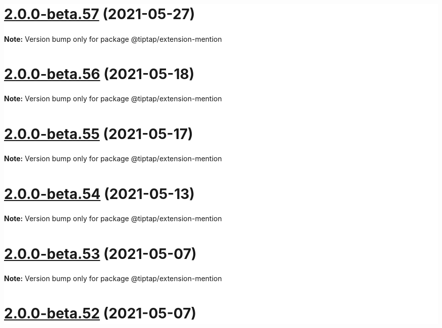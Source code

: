 



# [2.0.0-beta.57](https://github.com/ueberdosis/tiptap/compare/@tiptap/extension-mention@2.0.0-beta.56...@tiptap/extension-mention@2.0.0-beta.57) (2021-05-27)

**Note:** Version bump only for package @tiptap/extension-mention





# [2.0.0-beta.56](https://github.com/ueberdosis/tiptap/compare/@tiptap/extension-mention@2.0.0-beta.55...@tiptap/extension-mention@2.0.0-beta.56) (2021-05-18)

**Note:** Version bump only for package @tiptap/extension-mention





# [2.0.0-beta.55](https://github.com/ueberdosis/tiptap/compare/@tiptap/extension-mention@2.0.0-beta.54...@tiptap/extension-mention@2.0.0-beta.55) (2021-05-17)

**Note:** Version bump only for package @tiptap/extension-mention





# [2.0.0-beta.54](https://github.com/ueberdosis/tiptap/compare/@tiptap/extension-mention@2.0.0-beta.53...@tiptap/extension-mention@2.0.0-beta.54) (2021-05-13)

**Note:** Version bump only for package @tiptap/extension-mention





# [2.0.0-beta.53](https://github.com/ueberdosis/tiptap/compare/@tiptap/extension-mention@2.0.0-beta.52...@tiptap/extension-mention@2.0.0-beta.53) (2021-05-07)

**Note:** Version bump only for package @tiptap/extension-mention





# [2.0.0-beta.52](https://github.com/ueberdosis/tiptap/compare/@tiptap/extension-mention@2.0.0-beta.51...@tiptap/extension-mention@2.0.0-beta.52) (2021-05-07)
